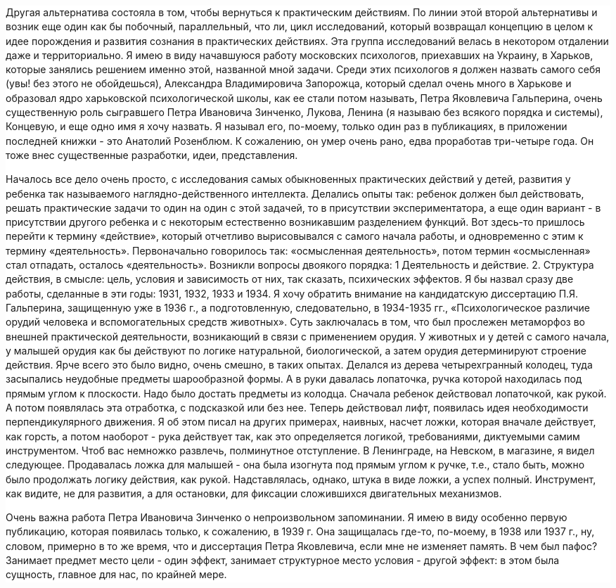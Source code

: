 Другая альтернатива состояла в том, чтобы вернуться к практическим действиям. По линии этой второй альтернативы и возник еще один как бы побочный, параллельный, что ли, цикл исследований, который возвращал концепцию в целом к идее порождения и развития сознания в практических действиях. Эта группа исследований велась в некотором отдалении даже и территориально. Я имею в виду начавшуюся работу московских психологов, приехавших на Украину, в Харьков, которые занялись решением именно этой, названной мной задачи. Среди этих психологов я должен назвать самого себя (увы! без этого не обойдешься), Александра Владимировича Запорожца, который сделал очень много в Харькове и образовал ядро харьковской психологической школы, как ее стали потом называть, Петра Яковлевича Гальперина, очень существенную роль сыгравшего Петра Ивановича Зинченко, Лукова, Ленина (я называю без всякого порядка и системы), Концевую, и еще одно имя я хочу назвать. Я называл его, по-моему, только один раз в публикациях, в приложении последней книжки - это Анатолий Розенблюм. К сожалению, он умер очень рано, едва проработав три-четыре года. Он тоже внес существенные разработки, идеи, представления.

Началось все дело очень просто, с исследования самых обыкновенных практических действий у детей, развития у ребенка так называемого наглядно-действенного интеллекта. Делались опыты так: ребенок должен был действовать, решать практические задачи то один на один с этой задачей, то в присутствии экспериментатора, а еще один вариант - в присутствии другого ребенка и с некоторым естественно возникавшим разделением функций. Вот здесь-то пришлось перейти к термину «действие», который отчетливо вырисовывался с самого начала работы, и одновременно с этим к термину «деятельность». Первоначально говорилось так: «осмысленная деятельность», потом термин «осмысленная» стал отпадать, осталось «деятельность». Возникли вопросы двоякого порядка: 1 Деятельность и действие. 2. Структура действия, в смысле: цель, условия и зависимость от них, так сказать, психических эффектов. Я бы назвал сразу две работы, сделанные в эти годы: 1931, 1932, 1933 и 1934. Я хочу обратить внимание на кандидатскую диссертацию П.Я. Гальперина, защищенную уже в 1936 г., а подготовленную, следовательно, в 1934-1935 гг., «Психологическое различие орудий человека и вспомогательных средств животных». Суть заключалась в том, что был прослежен метаморфоз во внешней практической деятельности, возникающий в связи с применением орудия. У животных и у детей с самого начала, у малышей орудия как бы действуют по логике натуральной, биологической, а затем орудия детерминируют строение действия. Ярче всего это было видно, очень смешно, в таких опытах. Делался из дерева четырехгранный колодец, туда засыпались неудобные предметы шарообразной формы. А в руки давалась лопаточка, ручка которой находилась под прямым углом к плоскости. Надо было достать предметы из колодца. Сначала ребенок действовал лопаточкой, как рукой. А потом появлялась эта отработка, с подсказкой или без нее. Теперь действовал лифт, появилась идея необходимости перпендикулярного движения. Я об этом писал на других примерах, наивных, насчет ложки, которая вначале действует, как горсть, а потом наоборот - рука действует так, как это определяется логикой, требованиями, диктуемыми самим инструментом. Чтоб вас немножко развлечь, полминутное отступление. В Ленинграде, на Невском, в магазине, я видел следующее. Продавалась ложка для малышей - она была изогнута под прямым углом к ручке, т.е., стало быть, можно было продолжать логику действия, как рукой. Надставлялась, однако, штука в виде ложки, а успех полный. Инструмент, как видите, не для развития, а для остановки, для фиксации сложившихся двигательных механизмов.

Очень важна работа Петра Ивановича Зинченко о непроизвольном запоминании. Я имею в виду особенно первую публикацию, которая появилась только, к сожалению, в 1939 г. Она защищалась где-то, по-моему, в 1938 или 1937 г., ну, словом, примерно в то же время, что и диссертация Петра Яковлевича, если мне не изменяет память. В чем был пафос? Занимает предмет место цели - один эффект, занимает структурное место условия - другой эффект: в этом была сущность, главное для нас, по крайней мере.
